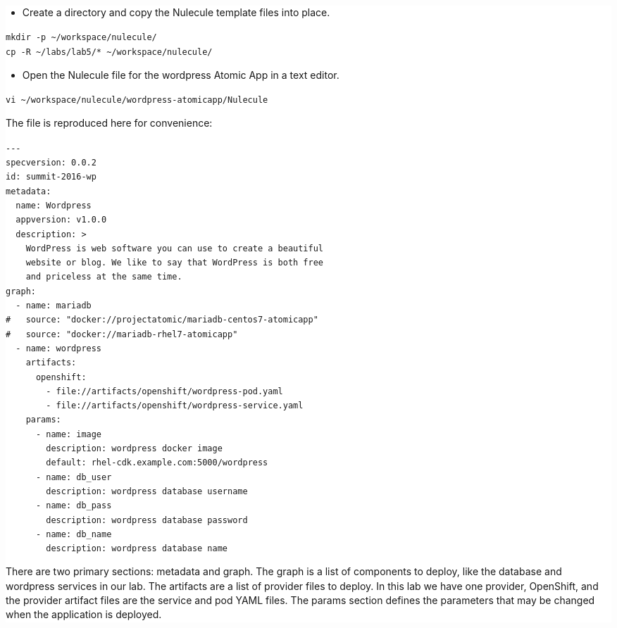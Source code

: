 * Create a directory and copy the Nulecule template files into place.

```
mkdir -p ~/workspace/nulecule/
cp -R ~/labs/lab5/* ~/workspace/nulecule/
```

* Open the Nulecule file for the wordpress Atomic App in a text editor.

```
vi ~/workspace/nulecule/wordpress-atomicapp/Nulecule
```

The file is reproduced here for convenience:

```
---
specversion: 0.0.2
id: summit-2016-wp
metadata:
  name: Wordpress
  appversion: v1.0.0
  description: >
    WordPress is web software you can use to create a beautiful
    website or blog. We like to say that WordPress is both free
    and priceless at the same time.
graph:
  - name: mariadb
#   source: "docker://projectatomic/mariadb-centos7-atomicapp"
#   source: "docker://mariadb-rhel7-atomicapp"
  - name: wordpress
    artifacts:
      openshift:
        - file://artifacts/openshift/wordpress-pod.yaml
        - file://artifacts/openshift/wordpress-service.yaml
    params:
      - name: image
        description: wordpress docker image
        default: rhel-cdk.example.com:5000/wordpress
      - name: db_user
        description: wordpress database username
      - name: db_pass
        description: wordpress database password
      - name: db_name
        description: wordpress database name
```

There are two primary sections: metadata 
and graph. The graph is a list of components to deploy, like the database 
and wordpress services in our lab. The artifacts are a list of provider 
files to deploy. In this lab we have one provider, OpenShift, and the 
provider artifact files are the service and pod YAML files. The params 
section defines the parameters that may be changed when the application 
is deployed.
